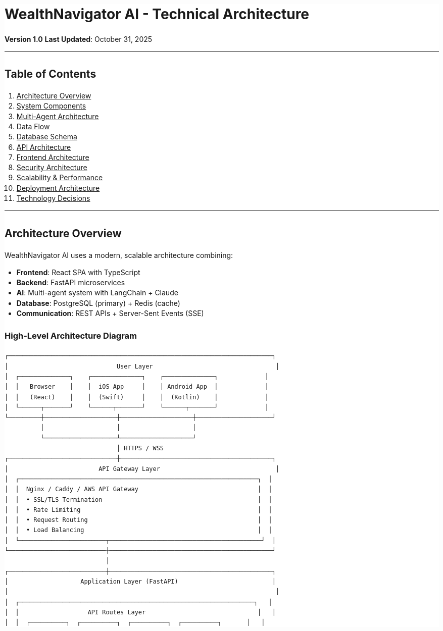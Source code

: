 # WealthNavigator AI - Technical Architecture

**Version 1.0**
**Last Updated**: October 31, 2025

---

## Table of Contents

1. [Architecture Overview](#architecture-overview)
2. [System Components](#system-components)
3. [Multi-Agent Architecture](#multi-agent-architecture)
4. [Data Flow](#data-flow)
5. [Database Schema](#database-schema)
6. [API Architecture](#api-architecture)
7. [Frontend Architecture](#frontend-architecture)
8. [Security Architecture](#security-architecture)
9. [Scalability & Performance](#scalability--performance)
10. [Deployment Architecture](#deployment-architecture)
11. [Technology Decisions](#technology-decisions)

---

## Architecture Overview

WealthNavigator AI uses a modern, scalable architecture combining:

- **Frontend**: React SPA with TypeScript
- **Backend**: FastAPI microservices
- **AI**: Multi-agent system with LangChain + Claude
- **Database**: PostgreSQL (primary) + Redis (cache)
- **Communication**: REST APIs + Server-Sent Events (SSE)

### High-Level Architecture Diagram

```
┌─────────────────────────────────────────────────────────────────────────┐
│                              User Layer                                  │
│  ┌──────────────┐    ┌──────────────┐    ┌──────────────┐             │
│  │   Browser    │    │  iOS App     │    │ Android App  │             │
│  │   (React)    │    │  (Swift)     │    │  (Kotlin)    │             │
│  └──────┬───────┘    └──────┬───────┘    └──────┬───────┘             │
└─────────┼────────────────────┼────────────────────┼─────────────────────┘
          │                    │                    │
          └────────────────────┴────────────────────┘
                               │ HTTPS / WSS
┌──────────────────────────────┼──────────────────────────────────────────┐
│                         API Gateway Layer                                │
│  ┌──────────────────────────────────────────────────────────────────┐  │
│  │  Nginx / Caddy / AWS API Gateway                                 │  │
│  │  • SSL/TLS Termination                                           │  │
│  │  • Rate Limiting                                                 │  │
│  │  • Request Routing                                               │  │
│  │  • Load Balancing                                                │  │
│  └────────────────────────┬──────────────────────────────────────────┘  │
└───────────────────────────┼─────────────────────────────────────────────┘
                            │
┌───────────────────────────┼─────────────────────────────────────────────┐
│                    Application Layer (FastAPI)                          │
│                                                                          │
│  ┌─────────────────────────────────────────────────────────────────┐   │
│  │                   API Routes Layer                               │   │
│  │  ┌──────────┐  ┌──────────┐  ┌──────────┐  ┌──────────┐       │   │
```